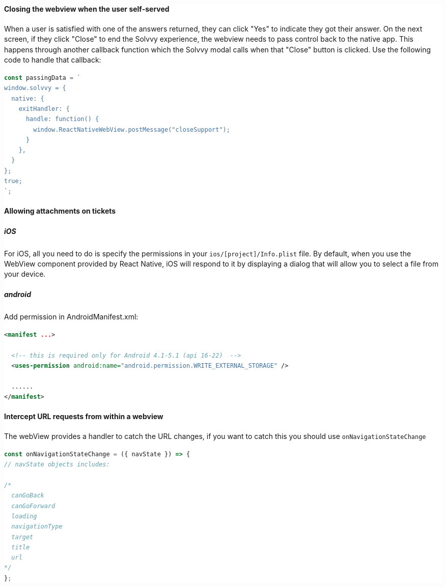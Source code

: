#### Closing the webview when the user self-served

When a user is satisfied with one of the answers returned, they can click "Yes" to indicate they got their answer.  On the next screen, if they click "Close" to end the Solvvy experience, the webview needs to pass control back to the native app.  This happens through another callback function which the Solvvy modal calls when that "Close" button is clicked.  Use the following code to handle that callback:

```js
const passingData = `
window.solvvy = {
  native: {
    exitHandler: {
      handle: function() {
        window.ReactNativeWebView.postMessage("closeSupport");
      }
    },
  }
};
true;
`;
```

#### Allowing attachments on tickets

##### iOS

For iOS, all you need to do is specify the permissions in your `ios/[project]/Info.plist` file.
By default, when you use the WebView component provided by React Native, iOS will respond to it by displaying a dialog that will allow you to select a file from your device.

##### android

Add permission in AndroidManifest.xml:

```xml
<manifest ...>

  <!-- this is required only for Android 4.1-5.1 (api 16-22)  -->
  <uses-permission android:name="android.permission.WRITE_EXTERNAL_STORAGE" />

  ......
</manifest>
```

#### Intercept URL requests from within a webview

The webView provides a handler to catch the URL changes, if you want to catch this you should use `onNavigationStateChange`

```js
const onNavigationStateChange = ({ navState }) => {
// navState objects includes:

/*
  canGoBack
  canGoForward
  loading
  navigationType
  target
  title
  url
*/
};
```
